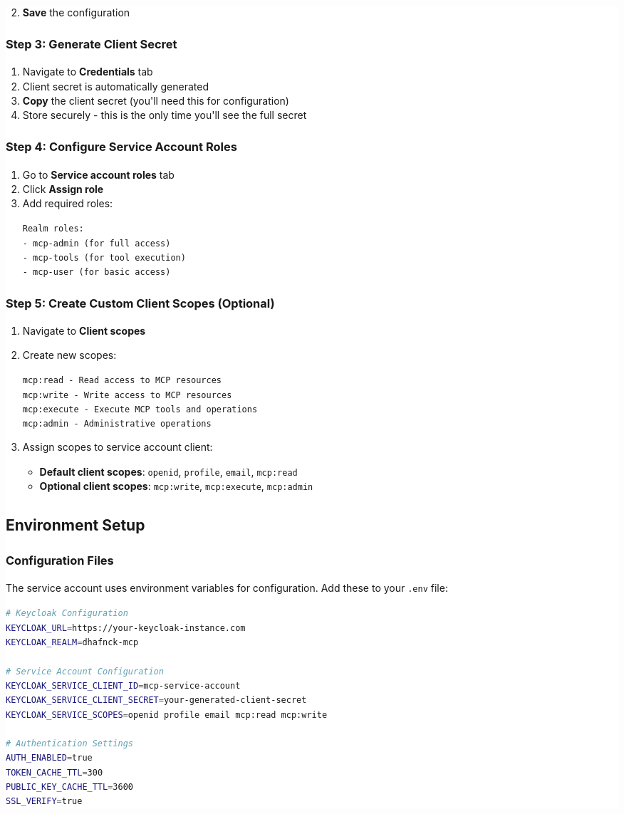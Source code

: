 2. **Save** the configuration

### Step 3: Generate Client Secret

1. Navigate to **Credentials** tab
2. Client secret is automatically generated
3. **Copy** the client secret (you'll need this for configuration)
4. Store securely - this is the only time you'll see the full secret

### Step 4: Configure Service Account Roles

1. Go to **Service account roles** tab
2. Click **Assign role**
3. Add required roles:
   ```
   Realm roles:
   - mcp-admin (for full access)
   - mcp-tools (for tool execution)
   - mcp-user (for basic access)
   ```

### Step 5: Create Custom Client Scopes (Optional)

1. Navigate to **Client scopes**
2. Create new scopes:
   ```
   mcp:read - Read access to MCP resources
   mcp:write - Write access to MCP resources
   mcp:execute - Execute MCP tools and operations
   mcp:admin - Administrative operations
   ```

3. Assign scopes to service account client:
   - **Default client scopes**: `openid`, `profile`, `email`, `mcp:read`
   - **Optional client scopes**: `mcp:write`, `mcp:execute`, `mcp:admin`

## Environment Setup

### Configuration Files

The service account uses environment variables for configuration. Add these to your `.env` file:

```bash
# Keycloak Configuration
KEYCLOAK_URL=https://your-keycloak-instance.com
KEYCLOAK_REALM=dhafnck-mcp

# Service Account Configuration
KEYCLOAK_SERVICE_CLIENT_ID=mcp-service-account
KEYCLOAK_SERVICE_CLIENT_SECRET=your-generated-client-secret
KEYCLOAK_SERVICE_SCOPES=openid profile email mcp:read mcp:write

# Authentication Settings
AUTH_ENABLED=true
TOKEN_CACHE_TTL=300
PUBLIC_KEY_CACHE_TTL=3600
SSL_VERIFY=true
```
